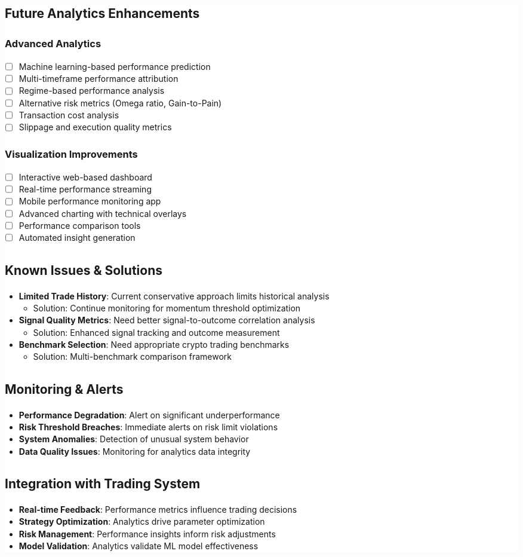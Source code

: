 ## Future Analytics Enhancements

### Advanced Analytics
- [ ] Machine learning-based performance prediction
- [ ] Multi-timeframe performance attribution
- [ ] Regime-based performance analysis
- [ ] Alternative risk metrics (Omega ratio, Gain-to-Pain)
- [ ] Transaction cost analysis
- [ ] Slippage and execution quality metrics

### Visualization Improvements
- [ ] Interactive web-based dashboard
- [ ] Real-time performance streaming
- [ ] Mobile performance monitoring app
- [ ] Advanced charting with technical overlays
- [ ] Performance comparison tools
- [ ] Automated insight generation

## Known Issues & Solutions
- **Limited Trade History**: Current conservative approach limits historical analysis
  - Solution: Continue monitoring for momentum threshold optimization
- **Signal Quality Metrics**: Need better signal-to-outcome correlation analysis
  - Solution: Enhanced signal tracking and outcome measurement
- **Benchmark Selection**: Need appropriate crypto trading benchmarks
  - Solution: Multi-benchmark comparison framework

## Monitoring & Alerts
- **Performance Degradation**: Alert on significant underperformance
- **Risk Threshold Breaches**: Immediate alerts on risk limit violations
- **System Anomalies**: Detection of unusual system behavior
- **Data Quality Issues**: Monitoring for analytics data integrity

## Integration with Trading System
- **Real-time Feedback**: Performance metrics influence trading decisions
- **Strategy Optimization**: Analytics drive parameter optimization
- **Risk Management**: Performance insights inform risk adjustments
- **Model Validation**: Analytics validate ML model effectiveness